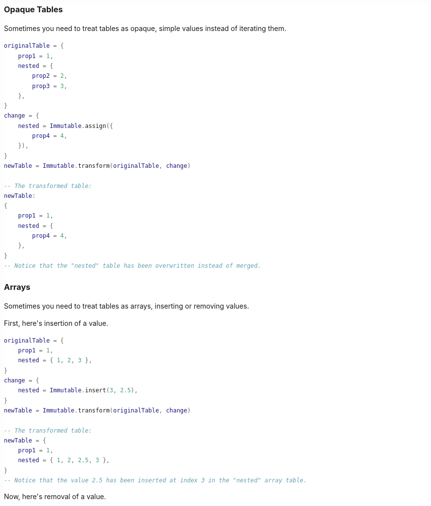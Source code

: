 ### Opaque Tables
Sometimes you need to treat tables as opaque, simple values instead of iterating them.

```lua
originalTable = {
	prop1 = 1,
	nested = {
		prop2 = 2,
		prop3 = 3,
	},
}
change = {
	nested = Immutable.assign({
		prop4 = 4,
	}),
}
newTable = Immutable.transform(originalTable, change)

-- The transformed table:
newTable:
{
	prop1 = 1,
	nested = {
		prop4 = 4,
	},
}
-- Notice that the "nested" table has been overwritten instead of merged.
```

### Arrays
Sometimes you need to treat tables as arrays, inserting or removing values.

First, here's insertion of a value.

```lua
originalTable = {
	prop1 = 1,
	nested = { 1, 2, 3 },
}
change = {
	nested = Immutable.insert(3, 2.5),
}
newTable = Immutable.transform(originalTable, change)

-- The transformed table:
newTable = {
	prop1 = 1,
	nested = { 1, 2, 2.5, 3 },
}
-- Notice that the value 2.5 has been inserted at index 3 in the "nested" array table.
```

Now, here's removal of a value.
